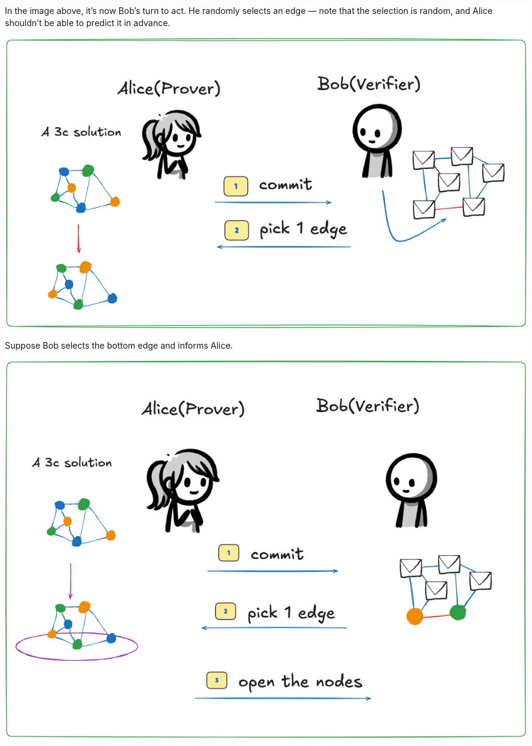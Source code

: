 In the image above, it’s now Bob’s turn to act. He randomly selects an edge — note that the selection is random, and Alice shouldn’t be able to predict it in advance.

![1-3](img/1-3.png)

Suppose Bob selects the bottom edge and informs Alice.

![1-4](img/1-4.png)
